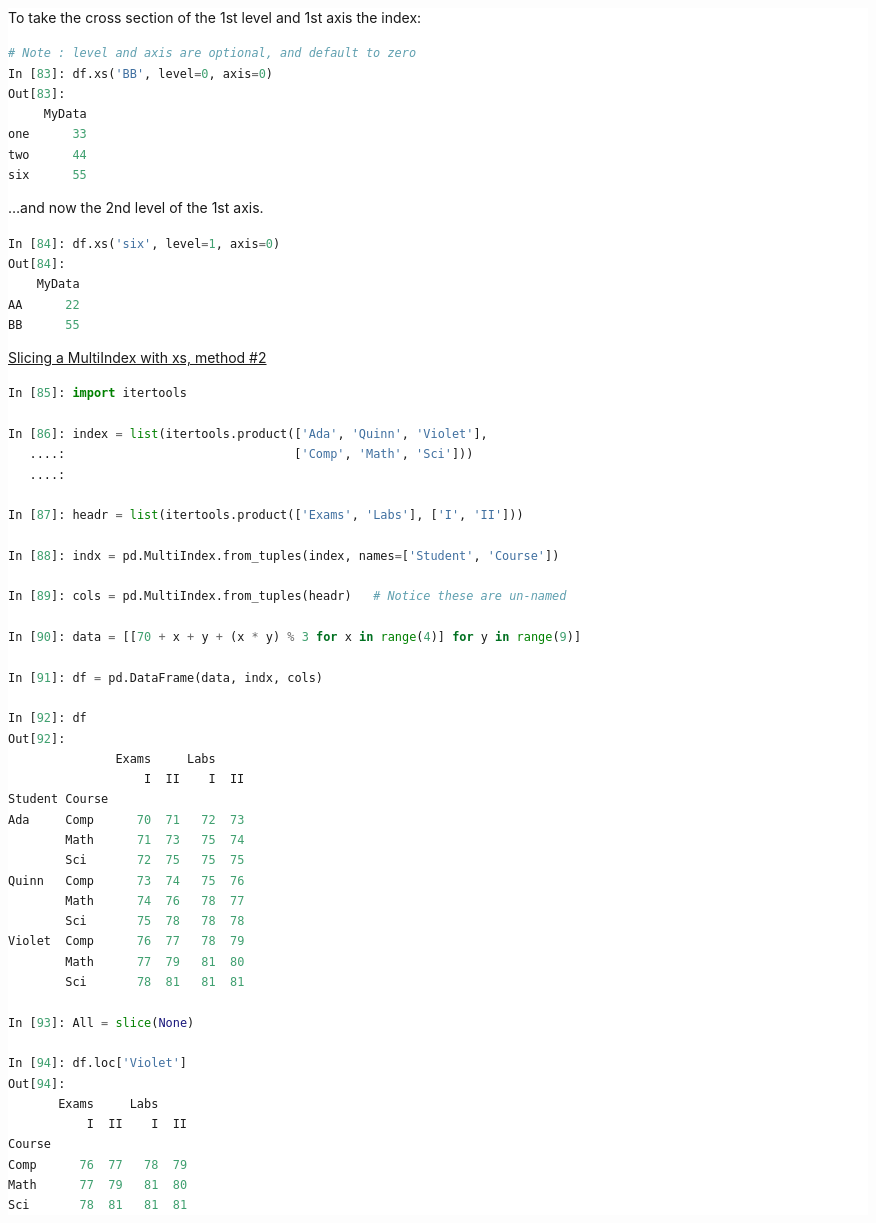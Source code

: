 To take the cross section of the 1st level and 1st axis the index:

``` python
# Note : level and axis are optional, and default to zero
In [83]: df.xs('BB', level=0, axis=0)
Out[83]: 
     MyData
one      33
two      44
six      55
```

…and now the 2nd level of the 1st axis.

``` python
In [84]: df.xs('six', level=1, axis=0)
Out[84]: 
    MyData
AA      22
BB      55
```

[Slicing a MultiIndex with xs, method #2](https://stackoverflow.com/questions/14964493/multiindex-based-indexing-in-pandas)

``` python
In [85]: import itertools

In [86]: index = list(itertools.product(['Ada', 'Quinn', 'Violet'],
   ....:                                ['Comp', 'Math', 'Sci']))
   ....: 

In [87]: headr = list(itertools.product(['Exams', 'Labs'], ['I', 'II']))

In [88]: indx = pd.MultiIndex.from_tuples(index, names=['Student', 'Course'])

In [89]: cols = pd.MultiIndex.from_tuples(headr)   # Notice these are un-named

In [90]: data = [[70 + x + y + (x * y) % 3 for x in range(4)] for y in range(9)]

In [91]: df = pd.DataFrame(data, indx, cols)

In [92]: df
Out[92]: 
               Exams     Labs    
                   I  II    I  II
Student Course                   
Ada     Comp      70  71   72  73
        Math      71  73   75  74
        Sci       72  75   75  75
Quinn   Comp      73  74   75  76
        Math      74  76   78  77
        Sci       75  78   78  78
Violet  Comp      76  77   78  79
        Math      77  79   81  80
        Sci       78  81   81  81

In [93]: All = slice(None)

In [94]: df.loc['Violet']
Out[94]: 
       Exams     Labs    
           I  II    I  II
Course                   
Comp      76  77   78  79
Math      77  79   81  80
Sci       78  81   81  81
```
